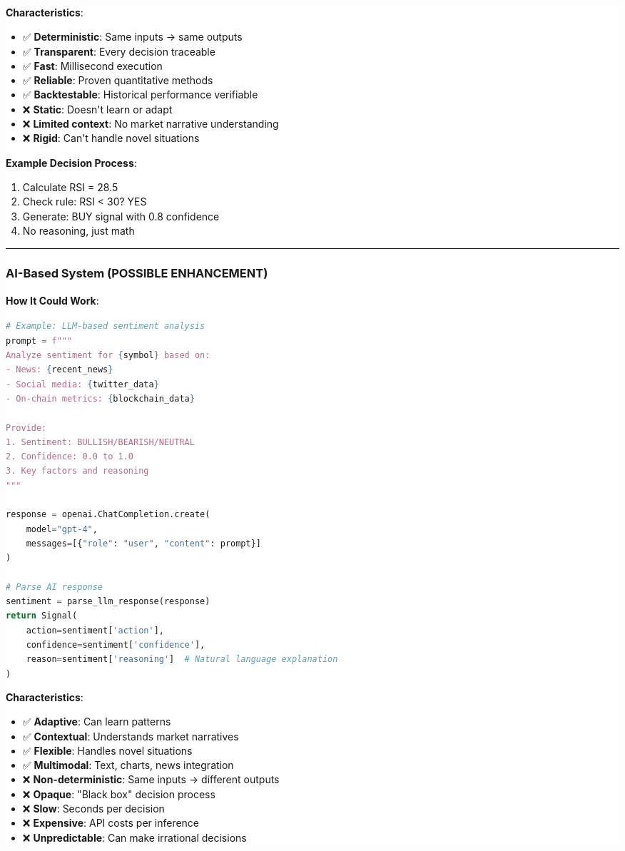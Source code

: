 **Characteristics**:
- ✅ **Deterministic**: Same inputs → same outputs
- ✅ **Transparent**: Every decision traceable
- ✅ **Fast**: Millisecond execution
- ✅ **Reliable**: Proven quantitative methods
- ✅ **Backtestable**: Historical performance verifiable
- ❌ **Static**: Doesn't learn or adapt
- ❌ **Limited context**: No market narrative understanding
- ❌ **Rigid**: Can't handle novel situations

**Example Decision Process**:
1. Calculate RSI = 28.5
2. Check rule: RSI < 30? YES
3. Generate: BUY signal with 0.8 confidence
4. No reasoning, just math

---

### AI-Based System (POSSIBLE ENHANCEMENT)

**How It Could Work**:
```python
# Example: LLM-based sentiment analysis
prompt = f"""
Analyze sentiment for {symbol} based on:
- News: {recent_news}
- Social media: {twitter_data}
- On-chain metrics: {blockchain_data}

Provide:
1. Sentiment: BULLISH/BEARISH/NEUTRAL
2. Confidence: 0.0 to 1.0
3. Key factors and reasoning
"""

response = openai.ChatCompletion.create(
    model="gpt-4",
    messages=[{"role": "user", "content": prompt}]
)

# Parse AI response
sentiment = parse_llm_response(response)
return Signal(
    action=sentiment['action'],
    confidence=sentiment['confidence'],
    reason=sentiment['reasoning']  # Natural language explanation
)
```

**Characteristics**:
- ✅ **Adaptive**: Can learn patterns
- ✅ **Contextual**: Understands market narratives
- ✅ **Flexible**: Handles novel situations
- ✅ **Multimodal**: Text, charts, news integration
- ❌ **Non-deterministic**: Same inputs → different outputs
- ❌ **Opaque**: "Black box" decision process
- ❌ **Slow**: Seconds per decision
- ❌ **Expensive**: API costs per inference
- ❌ **Unpredictable**: Can make irrational decisions
